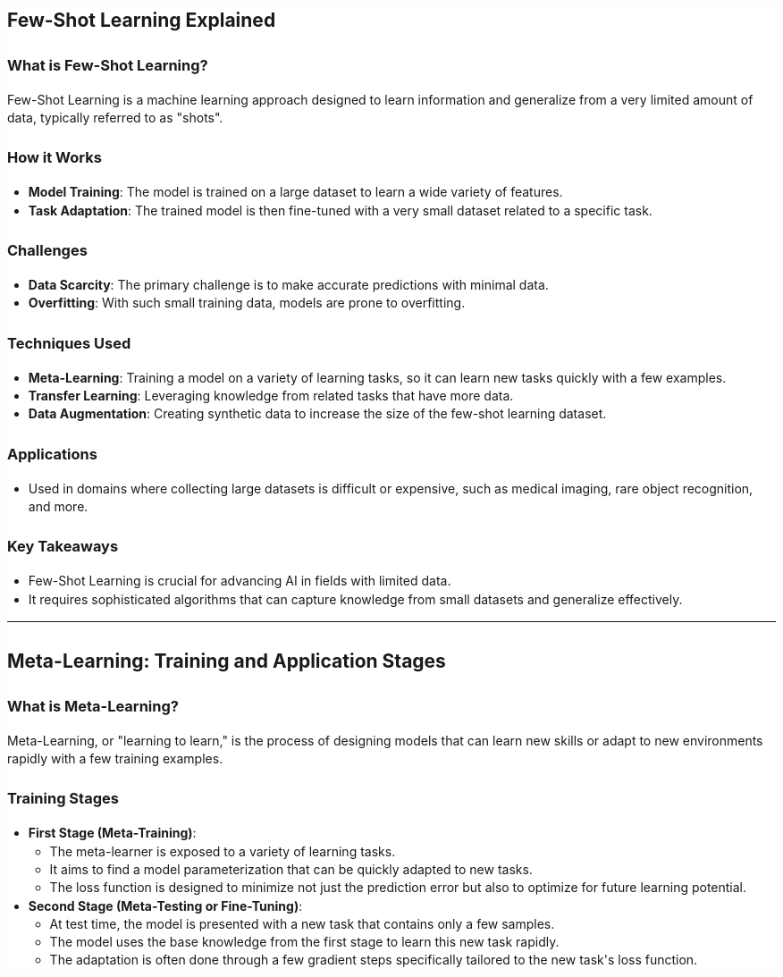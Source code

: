 ```table-of-contents
```



## Few-Shot Learning Explained

### What is Few-Shot Learning?
Few-Shot Learning is a machine learning approach designed to learn information and generalize from a very limited amount of data, typically referred to as "shots".

### How it Works
- **Model Training**: The model is trained on a large dataset to learn a wide variety of features.
- **Task Adaptation**: The trained model is then fine-tuned with a very small dataset related to a specific task.

### Challenges
- **Data Scarcity**: The primary challenge is to make accurate predictions with minimal data.
- **Overfitting**: With such small training data, models are prone to overfitting.

### Techniques Used
- **Meta-Learning**: Training a model on a variety of learning tasks, so it can learn new tasks quickly with a few examples.
- **Transfer Learning**: Leveraging knowledge from related tasks that have more data.
- **Data Augmentation**: Creating synthetic data to increase the size of the few-shot learning dataset.

### Applications
- Used in domains where collecting large datasets is difficult or expensive, such as medical imaging, rare object recognition, and more.

### Key Takeaways
- Few-Shot Learning is crucial for advancing AI in fields with limited data.
- It requires sophisticated algorithms that can capture knowledge from small datasets and generalize effectively.

---
## Meta-Learning: Training and Application Stages

### What is Meta-Learning?
Meta-Learning, or "learning to learn," is the process of designing models that can learn new skills or adapt to new environments rapidly with a few training examples.

### Training Stages
- **First Stage (Meta-Training)**: 
  - The meta-learner is exposed to a variety of learning tasks.
  - It aims to find a model parameterization that can be quickly adapted to new tasks.
  - The loss function is designed to minimize not just the prediction error but also to optimize for future learning potential.
- **Second Stage (Meta-Testing or Fine-Tuning)**:
  - At test time, the model is presented with a new task that contains only a few samples.
  - The model uses the base knowledge from the first stage to learn this new task rapidly.
  - The adaptation is often done through a few gradient steps specifically tailored to the new task's loss function.
